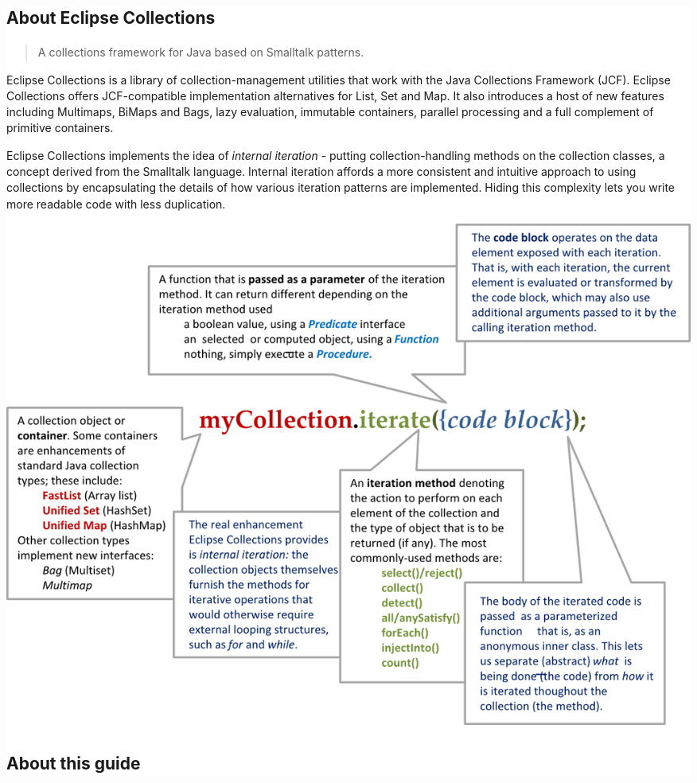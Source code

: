 []() About Eclipse Collections
-----------------------------

> A collections framework for Java based on Smalltalk patterns.

Eclipse Collections is a library of collection-management utilities that work with the Java Collections Framework (JCF). Eclipse Collections offers JCF-compatible implementation alternatives for List, Set and Map. It also introduces a host of new features including Multimaps, BiMaps and Bags, lazy evaluation, immutable containers, parallel processing and a full complement of primitive containers.

Eclipse Collections implements the idea of *internal iteration* - putting collection-handling methods on the collection classes, a concept derived from the Smalltalk language. Internal iteration affords a more consistent and intuitive approach to using collections by encapsulating the details of how various iteration patterns are implemented. Hiding this complexity lets you write more readable code with less duplication.

![Eclipse Collections diagram](EclipseCollectionDiagram.png)


[]() About this guide
--------------------
